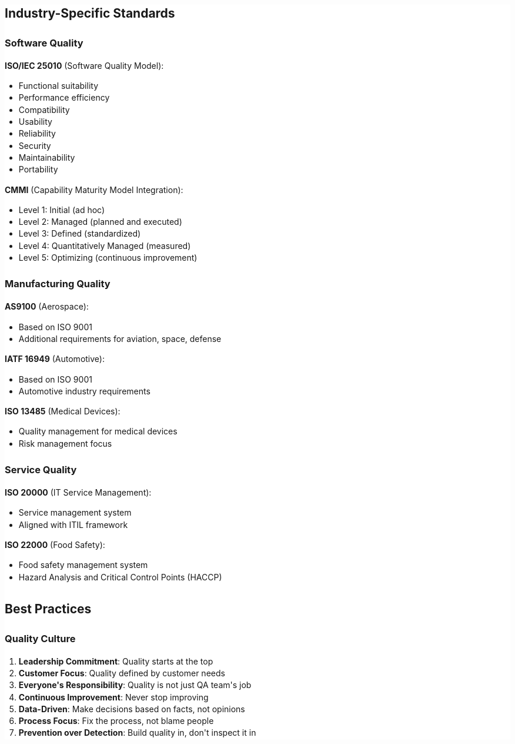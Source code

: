 ## Industry-Specific Standards

### Software Quality

**ISO/IEC 25010** (Software Quality Model):
- Functional suitability
- Performance efficiency
- Compatibility
- Usability
- Reliability
- Security
- Maintainability
- Portability

**CMMI** (Capability Maturity Model Integration):
- Level 1: Initial (ad hoc)
- Level 2: Managed (planned and executed)
- Level 3: Defined (standardized)
- Level 4: Quantitatively Managed (measured)
- Level 5: Optimizing (continuous improvement)

### Manufacturing Quality

**AS9100** (Aerospace):
- Based on ISO 9001
- Additional requirements for aviation, space, defense

**IATF 16949** (Automotive):
- Based on ISO 9001
- Automotive industry requirements

**ISO 13485** (Medical Devices):
- Quality management for medical devices
- Risk management focus

### Service Quality

**ISO 20000** (IT Service Management):
- Service management system
- Aligned with ITIL framework

**ISO 22000** (Food Safety):
- Food safety management system
- Hazard Analysis and Critical Control Points (HACCP)

## Best Practices

### Quality Culture

1. **Leadership Commitment**: Quality starts at the top
2. **Customer Focus**: Quality defined by customer needs
3. **Everyone's Responsibility**: Quality is not just QA team's job
4. **Continuous Improvement**: Never stop improving
5. **Data-Driven**: Make decisions based on facts, not opinions
6. **Process Focus**: Fix the process, not blame people
7. **Prevention over Detection**: Build quality in, don't inspect it in
